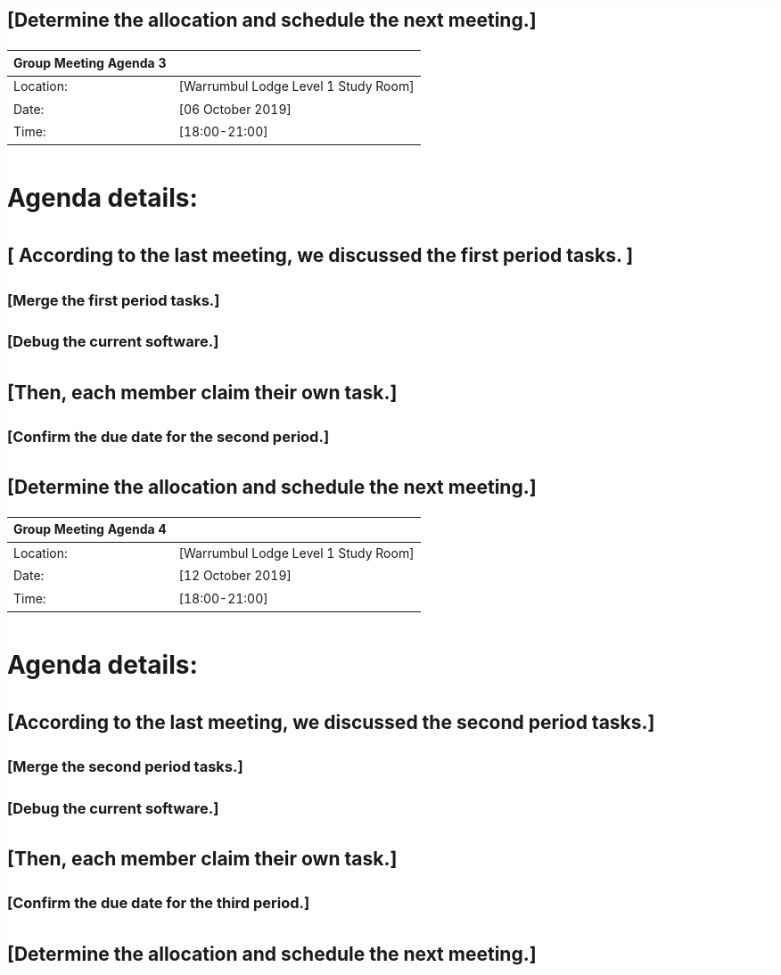  [Determine the allocation and schedule the next meeting.]
----------------------------------------------------------

| Group Meeting Agenda 3 |                                      |
|------------------------|--------------------------------------|
| Location:              | [Warrumbul Lodge Level 1 Study Room] |
| Date:                  | [06 October 2019]                    |
| Time:                  | [18:00-21:00]                        |

Agenda details:
===============

[ According to the last meeting, we discussed the first period tasks. ]
---------------------------------------------------------------------

### [Merge the first period tasks.]

### [Debug the current software.]

[Then, each member claim their own task.]
-----------------------------------------

### [Confirm the due date for the second period.]

 [Determine the allocation and schedule the next meeting.]
----------------------------------------------------------

| Group Meeting Agenda 4 |                                      |
|------------------------|--------------------------------------|
| Location:              | [Warrumbul Lodge Level 1 Study Room] |
| Date:                  | [12 October 2019]                    |
| Time:                  | [18:00-21:00]                        |

Agenda details:
===============

[According to the last meeting, we discussed the second period tasks.]
----------------------------------------------------------------------

### [Merge the second period tasks.]

### [Debug the current software.]

[Then, each member claim their own task.]
-----------------------------------------

### [Confirm the due date for the third period.]

 [Determine the allocation and schedule the next meeting.]
----------------------------------------------------------
